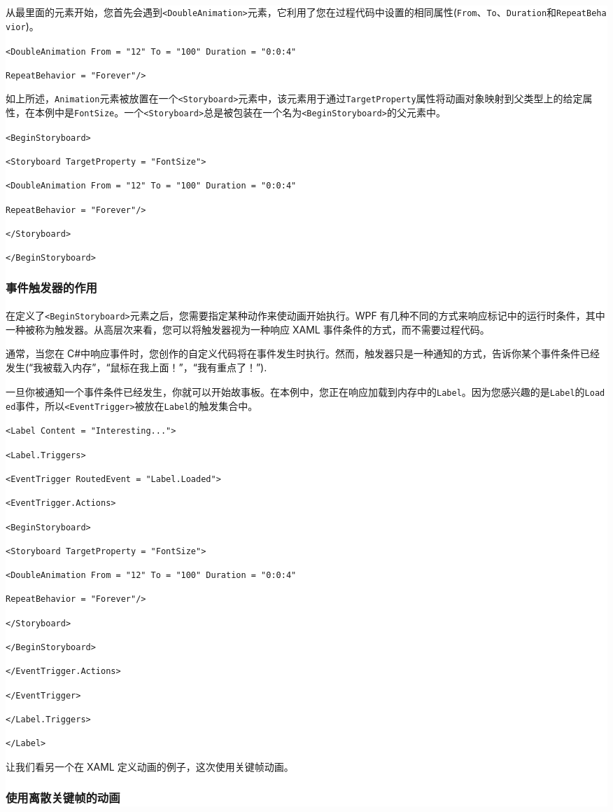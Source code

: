 从最里面的元素开始，您首先会遇到`<DoubleAnimation>`元素，它利用了您在过程代码中设置的相同属性(`From`、`To`、`Duration`和`RepeatBehavior`)。

`<DoubleAnimation From = "12" To = "100" Duration = "0:0:4"`

`RepeatBehavior = "Forever"/>`

如上所述，`Animation`元素被放置在一个`<Storyboard>`元素中，该元素用于通过`TargetProperty`属性将动画对象映射到父类型上的给定属性，在本例中是`FontSize`。一个`<Storyboard>`总是被包装在一个名为`<BeginStoryboard>`的父元素中。

`<BeginStoryboard>`

`<Storyboard TargetProperty = "FontSize">`

`<DoubleAnimation From = "12" To = "100" Duration = "0:0:4"`

`RepeatBehavior = "Forever"/>`

`</Storyboard>`

`</BeginStoryboard>`

### 事件触发器的作用

在定义了`<BeginStoryboard>`元素之后，您需要指定某种动作来使动画开始执行。WPF 有几种不同的方式来响应标记中的运行时条件，其中一种被称为触发器。从高层次来看，您可以将触发器视为一种响应 XAML 事件条件的方式，而不需要过程代码。

通常，当您在 C#中响应事件时，您创作的自定义代码将在事件发生时执行。然而，触发器只是一种通知的方式，告诉你某个事件条件已经发生(“我被载入内存”，“鼠标在我上面！”，“我有重点了！”).

一旦你被通知一个事件条件已经发生，你就可以开始故事板。在本例中，您正在响应加载到内存中的`Label`。因为您感兴趣的是`Label`的`Loaded`事件，所以`<EventTrigger>`被放在`Label`的触发集合中。

`<Label Content = "Interesting...">`

`<Label.Triggers>`

`<EventTrigger RoutedEvent = "Label.Loaded">`

`<EventTrigger.Actions>`

`<BeginStoryboard>`

`<Storyboard TargetProperty = "FontSize">`

`<DoubleAnimation From = "12" To = "100" Duration = "0:0:4"`

`RepeatBehavior = "Forever"/>`

`</Storyboard>`

`</BeginStoryboard>`

`</EventTrigger.Actions>`

`</EventTrigger>`

`</Label.Triggers>`

`</Label>`

让我们看另一个在 XAML 定义动画的例子，这次使用关键帧动画。

### 使用离散关键帧的动画

